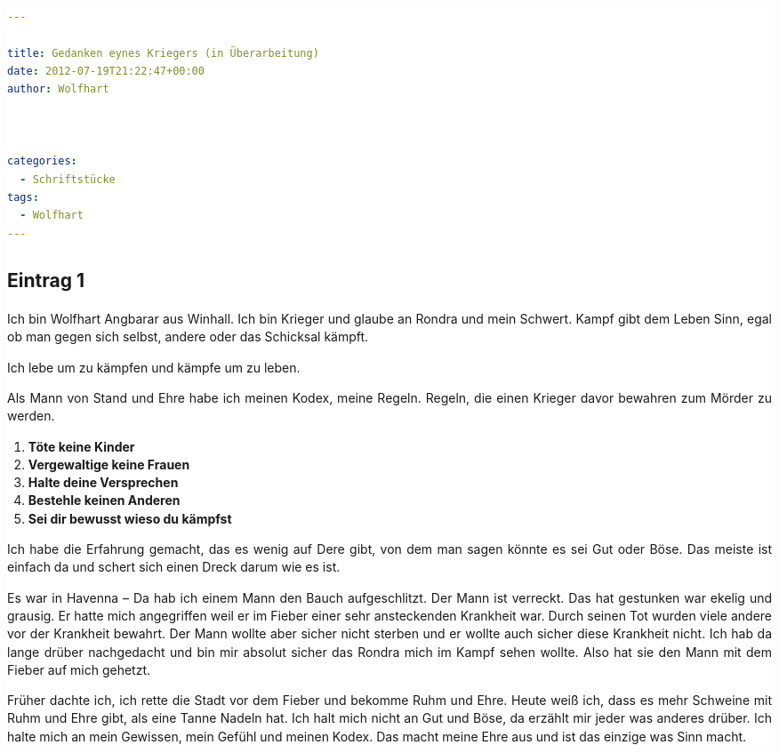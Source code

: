 ```yaml
---

title: Gedanken eynes Kriegers (in Überarbeitung)
date: 2012-07-19T21:22:47+00:00
author: Wolfhart



categories:
  - Schriftstücke
tags:
  - Wolfhart
---
```

## Eintrag 1

<p style="text-align: justify;">
  Ich bin Wolfhart Angbarar aus Winhall. Ich bin Krieger und glaube an Rondra und mein Schwert. Kampf gibt dem Leben Sinn, egal ob man gegen sich selbst, andere oder das Schicksal kämpft.
</p>

<p style="text-align: justify;">
  Ich lebe um zu kämpfen und kämpfe um zu leben.
</p>

<p style="text-align: justify;">
  Als Mann von Stand und Ehre habe ich meinen Kodex, meine Regeln. Regeln, die einen Krieger davor bewahren zum Mörder zu werden.
</p>

  1. **Töte keine Kinder**
  2. **Vergewaltige keine Frauen**
  3. **Halte deine Versprechen**
  4. **Bestehle keinen Anderen**
  5. **Sei dir bewusst wieso du kämpfst**

<p style="text-align: justify;">
  Ich habe die Erfahrung gemacht, das es wenig auf Dere gibt, von dem man sagen könnte es sei Gut oder Böse. Das meiste ist einfach da und schert sich einen Dreck darum wie es ist.
</p>

<p style="text-align: justify;">
  Es war in Havenna &#8211; Da hab ich einem Mann den Bauch aufgeschlitzt. Der Mann ist verreckt. Das hat gestunken war ekelig und grausig. Er hatte mich angegriffen weil er im Fieber einer sehr ansteckenden Krankheit war. Durch seinen Tot wurden viele andere vor der Krankheit bewahrt. Der Mann wollte aber sicher nicht sterben und er wollte auch sicher diese Krankheit nicht. Ich hab da lange drüber nachgedacht und bin mir absolut sicher das Rondra mich im Kampf sehen wollte. Also hat sie den Mann mit dem Fieber auf mich gehetzt.
</p>

<p style="text-align: justify;">
  Früher dachte ich, ich rette die Stadt vor dem Fieber und bekomme Ruhm und Ehre. Heute weiß ich, dass es mehr Schweine mit Ruhm und Ehre gibt, als eine Tanne Nadeln hat. Ich halt mich nicht an Gut und Böse, da erzählt mir jeder was anderes drüber. Ich halte mich an mein Gewissen, mein Gefühl und meinen Kodex. Das macht meine Ehre aus und ist das einzige was Sinn macht.
</p>
